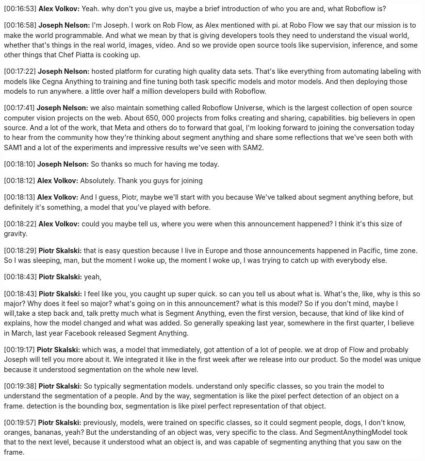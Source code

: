 [00:16:53] **Alex Volkov:** Yeah. why don't you give us, maybe a brief introduction of who you are and, what Roboflow is?

[00:16:58] **Joseph Nelson:** I'm Joseph. I work on Rob Flow, as Alex mentioned with pi. at Robo Flow we say that our mission is to make the world programmable. And what we mean by that is giving developers tools they need to understand the visual world, whether that's things in the real world, images, video. And so we provide open source tools like supervision, inference, and some other things that Chef Piatta is cooking up.

[00:17:22] **Joseph Nelson:** hosted platform for curating high quality data sets. That's like everything from automating labeling with models like Cegna Anything to training and fine tuning both task specific models and motor models. And then deploying those models to run anywhere. a little over half a million developers build with Roboflow.

[00:17:41] **Joseph Nelson:** we also maintain something called Roboflow Universe, which is the largest collection of open source computer vision projects on the web. About 650, 000 projects from folks creating and sharing, capabilities. big believers in open source. And a lot of the work, that Meta and others do to forward that goal, I'm looking forward to joining the conversation today to hear from the community how they're thinking about segment anything and share some reflections that we've seen both with SAM1 and a lot of the experiments and impressive results we've seen with SAM2.

[00:18:10] **Joseph Nelson:** So thanks so much for having me today.

[00:18:12] **Alex Volkov:** Absolutely. Thank you guys for joining

[00:18:13] **Alex Volkov:** And I guess, Piotr, maybe we'll start with you because We've talked about segment anything before, but definitely it's something, a model that you've played with before.

[00:18:22] **Alex Volkov:** could you maybe tell us, where you were when this announcement happened? I think it's this size of gravity.

[00:18:29] **Piotr Skalski:** that is easy question because I live in Europe and those announcements happened in Pacific, time zone. So I was sleeping, man, but the moment I woke up, the moment I woke up, I was trying to catch up with everybody else. 

[00:18:43] **Piotr Skalski:** yeah,

[00:18:43] **Piotr Skalski:** I feel like you, you caught up super quick. so can you tell us about what is. What's the, like, why is this so major? Why does it feel so major? what's going on in this announcement? what is this model? So if you don't mind, maybe I will,take a step back and, talk pretty much what is Segment Anything, even the first version, because, that kind of like kind of explains, how the model changed and what was added. So generally speaking last year, somewhere in the first quarter, I believe in March, last year Facebook released Segment Anything.

[00:19:17] **Piotr Skalski:** which was, a model that immediately, got attention of a lot of people. we at drop of Flow and probably Joseph will tell you more about it. We integrated it like in the first week after we release into our product. So the model was unique because it understood segmentation on the whole new level.

[00:19:38] **Piotr Skalski:** So typically segmentation models. understand only specific classes, so you train the model to understand the segmentation of a people. And by the way, segmentation is like the pixel perfect detection of an object on a frame. detection is the bounding box, segmentation is like pixel perfect representation of that object.

[00:19:57] **Piotr Skalski:** previously, models, were trained on specific classes, so it could segment people, dogs, I don't know, oranges, bananas, yeah? But the understanding of an object was, very specific to the class. And SegmentAnythingModel took that to the next level, because it understood what an object is, and was capable of segmenting anything that you saw on the frame.
